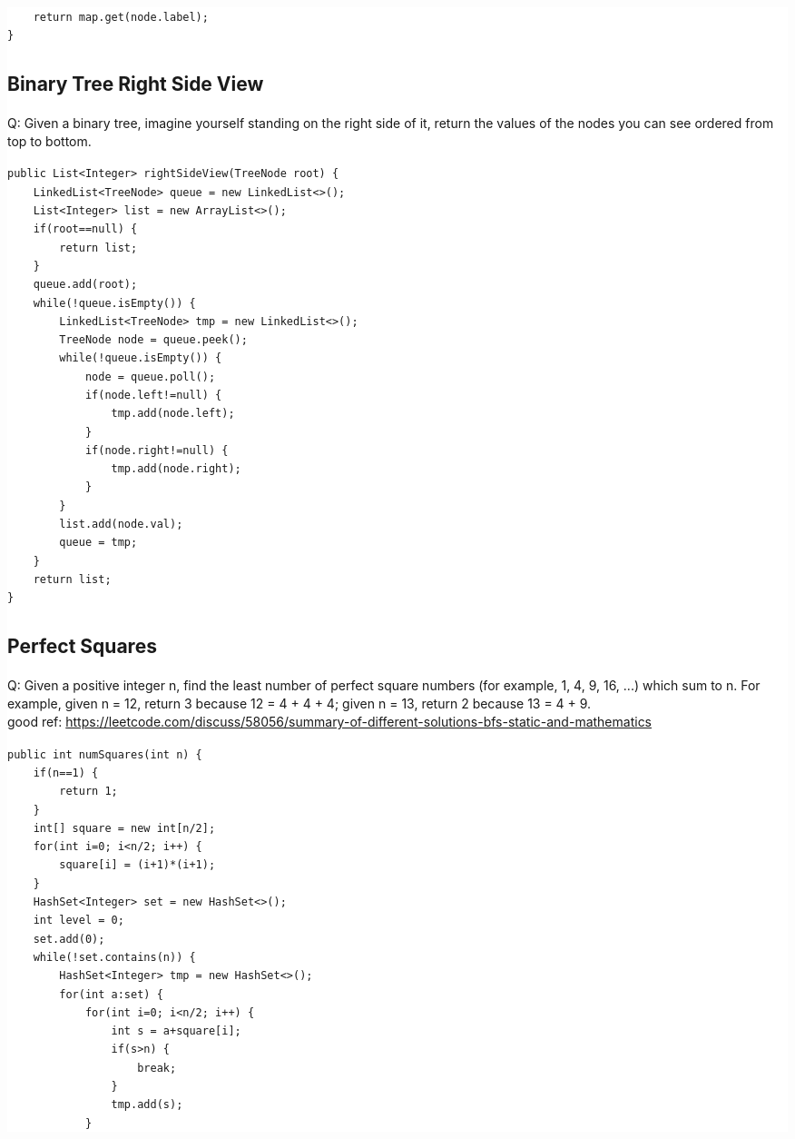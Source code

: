 ```
    return map.get(node.label);
}
```

## Binary Tree Right Side View
Q: Given a binary tree, imagine yourself standing on the right side of it, return the values of the nodes you can see ordered from top to bottom.   
```
public List<Integer> rightSideView(TreeNode root) {
    LinkedList<TreeNode> queue = new LinkedList<>();
    List<Integer> list = new ArrayList<>();
    if(root==null) {
        return list;
    }
    queue.add(root);
    while(!queue.isEmpty()) {
        LinkedList<TreeNode> tmp = new LinkedList<>();
        TreeNode node = queue.peek();
        while(!queue.isEmpty()) {
            node = queue.poll();
            if(node.left!=null) {
                tmp.add(node.left);
            }
            if(node.right!=null) {
                tmp.add(node.right);
            }
        }
        list.add(node.val);
        queue = tmp;
    }
    return list;
}
```

## Perfect Squares
Q: Given a positive integer n, find the least number of perfect square numbers (for example, 1, 4, 9, 16, ...) which sum to n. For example, given n = 12, return 3 because 12 = 4 + 4 + 4; given n = 13, return 2 because 13 = 4 + 9.   
good ref: https://leetcode.com/discuss/58056/summary-of-different-solutions-bfs-static-and-mathematics   
```
public int numSquares(int n) {
    if(n==1) {
        return 1;
    }
    int[] square = new int[n/2];
    for(int i=0; i<n/2; i++) {
        square[i] = (i+1)*(i+1);
    }
    HashSet<Integer> set = new HashSet<>();
    int level = 0;
    set.add(0);
    while(!set.contains(n)) {
        HashSet<Integer> tmp = new HashSet<>();
        for(int a:set) {
            for(int i=0; i<n/2; i++) {
                int s = a+square[i];
                if(s>n) {
                    break;
                }
                tmp.add(s);
            }
```